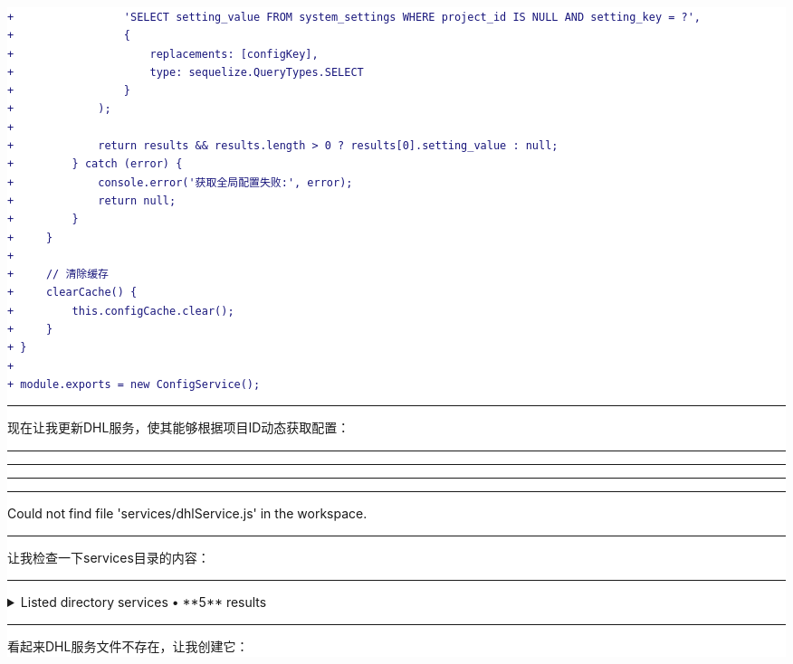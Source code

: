 ```diff
+                 'SELECT setting_value FROM system_settings WHERE project_id IS NULL AND setting_key = ?',
+                 {
+                     replacements: [configKey],
+                     type: sequelize.QueryTypes.SELECT
+                 }
+             );
+ 
+             return results && results.length > 0 ? results[0].setting_value : null;
+         } catch (error) {
+             console.error('获取全局配置失败:', error);
+             return null;
+         }
+     }
+ 
+     // 清除缓存
+     clearCache() {
+         this.configCache.clear();
+     }
+ }
+ 
+ module.exports = new ConfigService(); 
```

---

现在让我更新DHL服务，使其能够根据项目ID动态获取配置：


---



---




---



---

Could not find file 'services/dhlService.js' in the workspace.

---

让我检查一下services目录的内容：


---

<details><summary>Listed directory services • **5** results</summary></details>

---

看起来DHL服务文件不存在，让我创建它：
